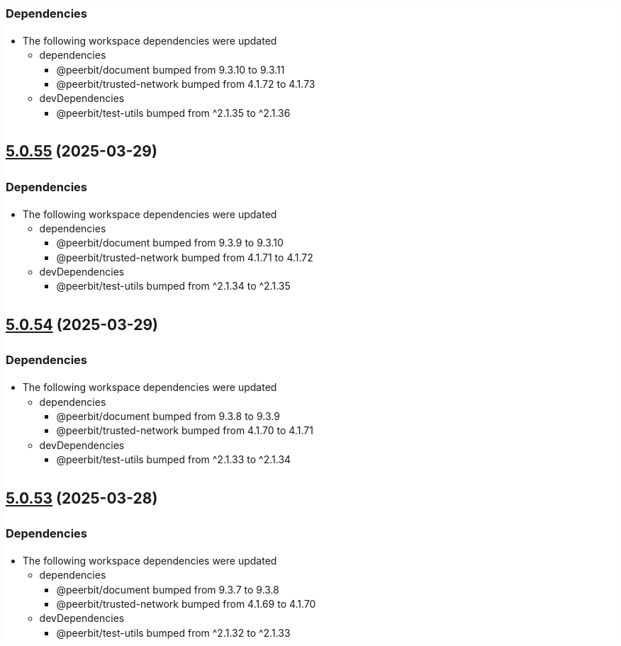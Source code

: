 
### Dependencies

* The following workspace dependencies were updated
  * dependencies
    * @peerbit/document bumped from 9.3.10 to 9.3.11
    * @peerbit/trusted-network bumped from 4.1.72 to 4.1.73
  * devDependencies
    * @peerbit/test-utils bumped from ^2.1.35 to ^2.1.36

## [5.0.55](https://github.com/dao-xyz/peerbit/compare/identity-access-controller-v5.0.54...identity-access-controller-v5.0.55) (2025-03-29)


### Dependencies

* The following workspace dependencies were updated
  * dependencies
    * @peerbit/document bumped from 9.3.9 to 9.3.10
    * @peerbit/trusted-network bumped from 4.1.71 to 4.1.72
  * devDependencies
    * @peerbit/test-utils bumped from ^2.1.34 to ^2.1.35

## [5.0.54](https://github.com/dao-xyz/peerbit/compare/identity-access-controller-v5.0.53...identity-access-controller-v5.0.54) (2025-03-29)


### Dependencies

* The following workspace dependencies were updated
  * dependencies
    * @peerbit/document bumped from 9.3.8 to 9.3.9
    * @peerbit/trusted-network bumped from 4.1.70 to 4.1.71
  * devDependencies
    * @peerbit/test-utils bumped from ^2.1.33 to ^2.1.34

## [5.0.53](https://github.com/dao-xyz/peerbit/compare/identity-access-controller-v5.0.52...identity-access-controller-v5.0.53) (2025-03-28)


### Dependencies

* The following workspace dependencies were updated
  * dependencies
    * @peerbit/document bumped from 9.3.7 to 9.3.8
    * @peerbit/trusted-network bumped from 4.1.69 to 4.1.70
  * devDependencies
    * @peerbit/test-utils bumped from ^2.1.32 to ^2.1.33
